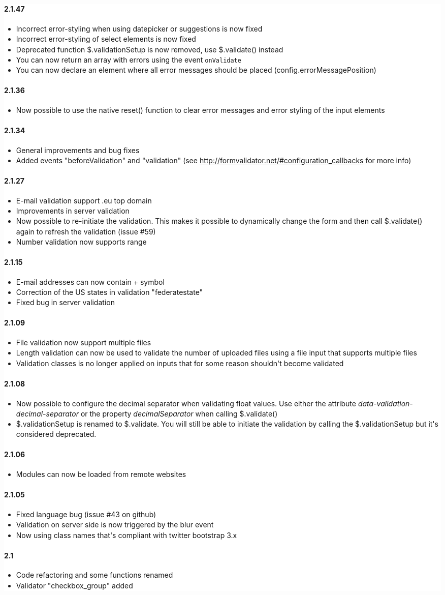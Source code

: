 #### 2.1.47
* Incorrect error-styling when using datepicker or suggestions is now fixed
* Incorrect error-styling of select elements is now fixed
* Deprecated function $.validationSetup is now removed, use $.validate() instead
* You can now return an array with errors using the event `onValidate`
* You can now declare an element where all error messages should be placed (config.errorMessagePosition)

#### 2.1.36
* Now possible to use the native reset() function to clear error messages and error styling of the input elements

#### 2.1.34
* General improvements and bug fixes
* Added events "beforeValidation" and "validation" (see http://formvalidator.net/#configuration_callbacks for more info)

#### 2.1.27
 * E-mail validation support .eu top domain
 * Improvements in server validation
 * Now possible to re-initiate the validation. This makes it possible to dynamically change the form and then call $.validate() again to refresh the validation (issue #59)
 * Number validation now supports range

#### 2.1.15
 * E-mail addresses can now contain + symbol
 * Correction of the US states in validation "federatestate"
 * Fixed bug in server validation

#### 2.1.09
 * File validation now support multiple files
 * Length validation can now be used to validate the number of uploaded files using a file input that supports multiple files
 * Validation classes is no longer applied on inputs that for some reason shouldn't become validated

#### 2.1.08
 * Now possible to configure the decimal separator when validating float values. Use either the
 attribute *data-validation-decimal-separator* or the property *decimalSeparator* when
calling $.validate()
 * $.validationSetup is renamed to $.validate. You will still be able to initiate the validation by calling
 the $.validationSetup but it's considered deprecated.

#### 2.1.06
 * Modules can now be loaded from remote websites

#### 2.1.05
 * Fixed language bug (issue #43 on github)
 * Validation on server side is now triggered by the blur event
 * Now using class names that's compliant with twitter bootstrap 3.x

#### 2.1
 * Code refactoring and some functions renamed
 * Validator "checkbox_group" added
